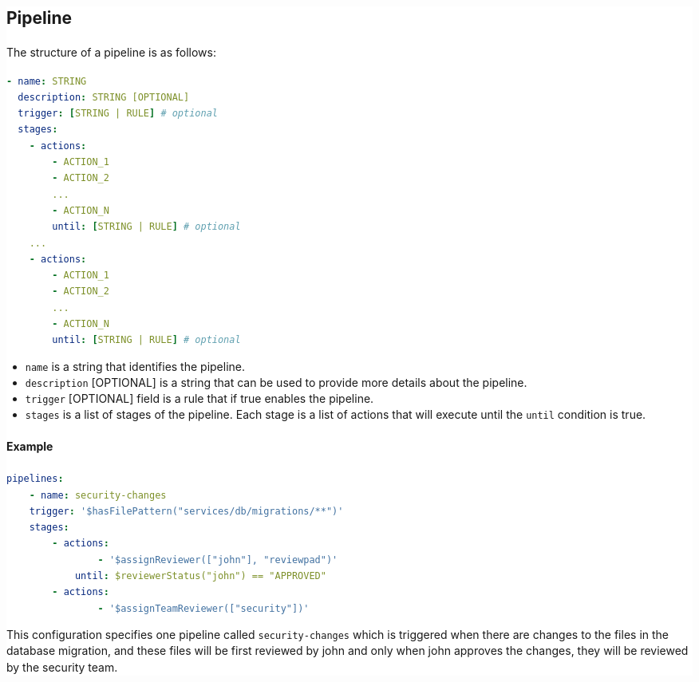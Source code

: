 ## Pipeline

The structure of a pipeline is as follows:

```yaml
- name: STRING
  description: STRING [OPTIONAL]
  trigger: [STRING | RULE] # optional
  stages:
    - actions:
        - ACTION_1
        - ACTION_2
        ...
        - ACTION_N
        until: [STRING | RULE] # optional
    ...
    - actions:
        - ACTION_1
        - ACTION_2
        ...
        - ACTION_N
        until: [STRING | RULE] # optional
```

-   `name` is a string that identifies the pipeline.
-   `description` [OPTIONAL] is a string that can be used to provide more details about the pipeline.
-   `trigger` [OPTIONAL] field is a rule that if true enables the pipeline.
-   `stages` is a list of stages of the pipeline. Each stage is a list of actions that will execute until the `until` condition is true.

#### Example

```yaml
pipelines:
    - name: security-changes
    trigger: '$hasFilePattern("services/db/migrations/**")'
    stages:
        - actions:
                - '$assignReviewer(["john"], "reviewpad")'
            until: $reviewerStatus("john") == "APPROVED"
        - actions:
                - '$assignTeamReviewer(["security"])'
```

This configuration specifies one pipeline called `security-changes` which is triggered when there are changes to the files in the database migration, and these files will be first reviewed by john and only when john approves the changes, they will be reviewed by the security team.
